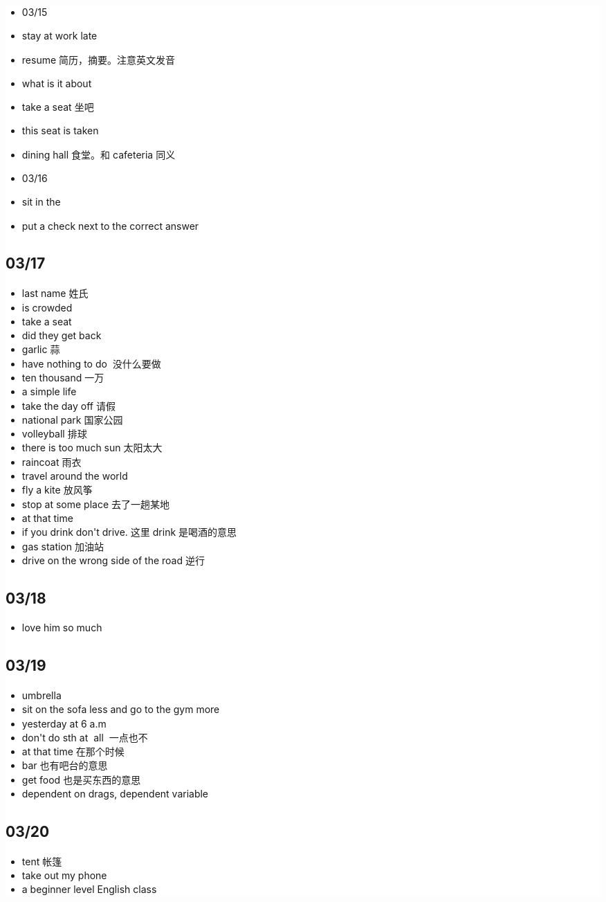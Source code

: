 * 03/15
* stay at work late
* resume 简历，摘要。注意英文发音
* what is it about
* take a seat 坐吧
* this seat is taken
* dining hall 食堂。和 cafeteria 同义

* 03/16
* sit in the
* put a check next to the correct answer

## 03/17
* last name 姓氏
* is crowded 
* take a seat 
* did they get back 
* garlic 蒜
* have nothing to do  没什么要做
* ten thousand 一万
* a simple life
* take the day off 请假
* national park 国家公园
* volleyball 排球
* there is too much sun 太阳太大
* raincoat 雨衣
* travel around the world
* fly a kite 放风筝
* stop at some place 去了一趟某地
* at that time
* if you drink don't drive. 这里 drink 是喝酒的意思
* gas station 加油站
* drive on the wrong side of the road 逆行

## 03/18
* love him so much 

## 03/19
* umbrella 
* sit on the sofa less and go to the gym more 
* yesterday at 6 a.m
* don't do sth at  all  一点也不
* at that time 在那个时候
* bar 也有吧台的意思
* get food 也是买东西的意思
* dependent on drags, dependent variable 

## 03/20
* tent 帐篷
* take out my phone 
* a beginner level English class 
